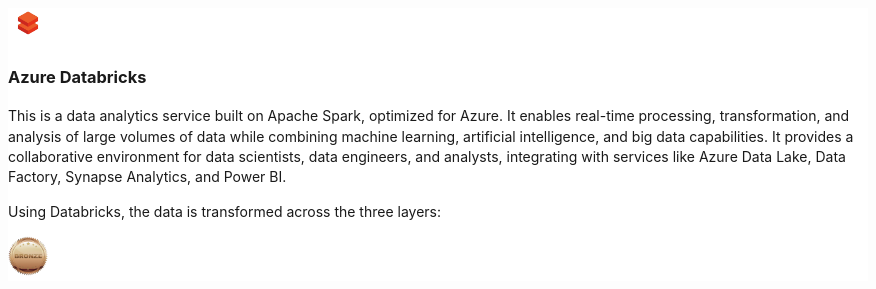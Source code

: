 <img src="azure-databricks5940-removebg-preview.png" alt="azure-databricks5940-removebg-preview.png" width="40px" />

### Azure Databricks

</aside>

This is a data analytics service built on Apache Spark, optimized for Azure. It enables real-time processing, transformation, and analysis of large volumes of data while combining machine learning, artificial intelligence, and big data capabilities. It provides a collaborative environment for data scientists, data engineers, and analysts, integrating with services like Azure Data Lake, Data Factory, Synapse Analytics, and Power BI.

Using Databricks, the data is transformed across the three layers:

<aside>
<img src="bronze-removebg-preview.png" alt="bronze-removebg-preview.png" width="40px" />

